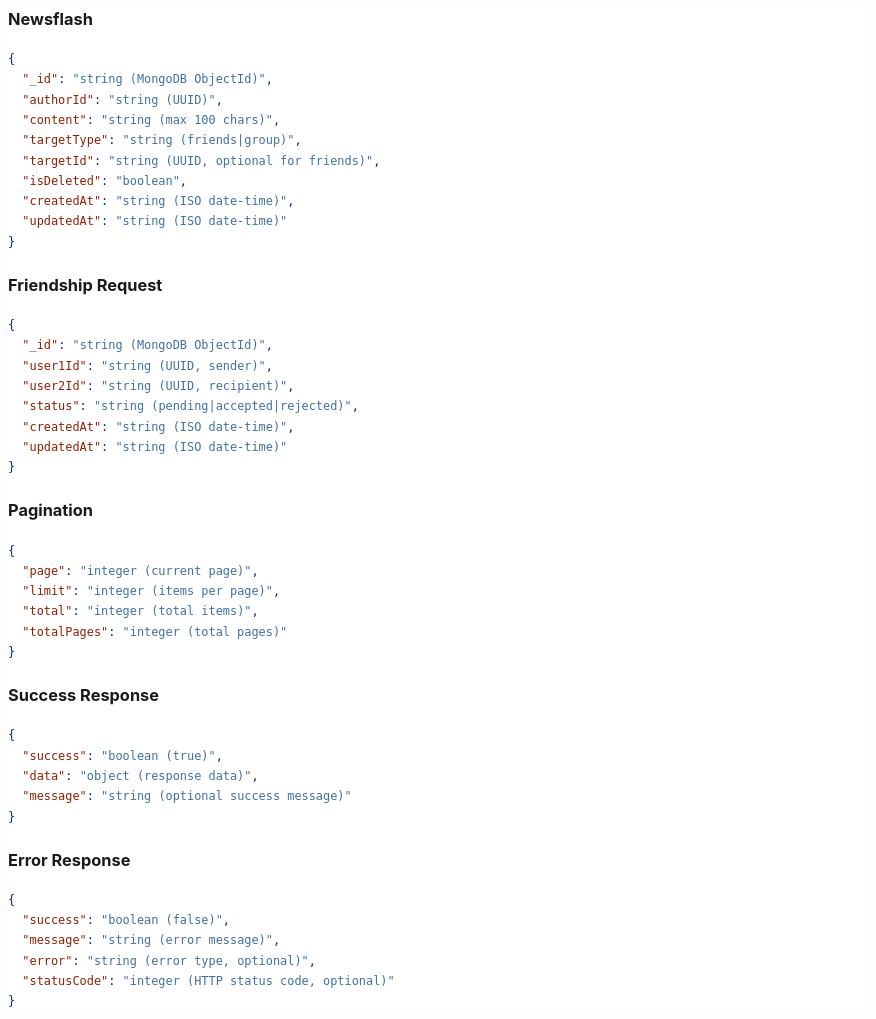 ### Newsflash
```json
{
  "_id": "string (MongoDB ObjectId)",
  "authorId": "string (UUID)",
  "content": "string (max 100 chars)",
  "targetType": "string (friends|group)",
  "targetId": "string (UUID, optional for friends)",
  "isDeleted": "boolean",
  "createdAt": "string (ISO date-time)",
  "updatedAt": "string (ISO date-time)"
}
```

### Friendship Request
```json
{
  "_id": "string (MongoDB ObjectId)",
  "user1Id": "string (UUID, sender)",
  "user2Id": "string (UUID, recipient)",
  "status": "string (pending|accepted|rejected)",
  "createdAt": "string (ISO date-time)",
  "updatedAt": "string (ISO date-time)"
}
```

### Pagination
```json
{
  "page": "integer (current page)",
  "limit": "integer (items per page)",
  "total": "integer (total items)",
  "totalPages": "integer (total pages)"
}
```

### Success Response
```json
{
  "success": "boolean (true)",
  "data": "object (response data)",
  "message": "string (optional success message)"
}
```

### Error Response
```json
{
  "success": "boolean (false)",
  "message": "string (error message)",
  "error": "string (error type, optional)",
  "statusCode": "integer (HTTP status code, optional)"
}
```
